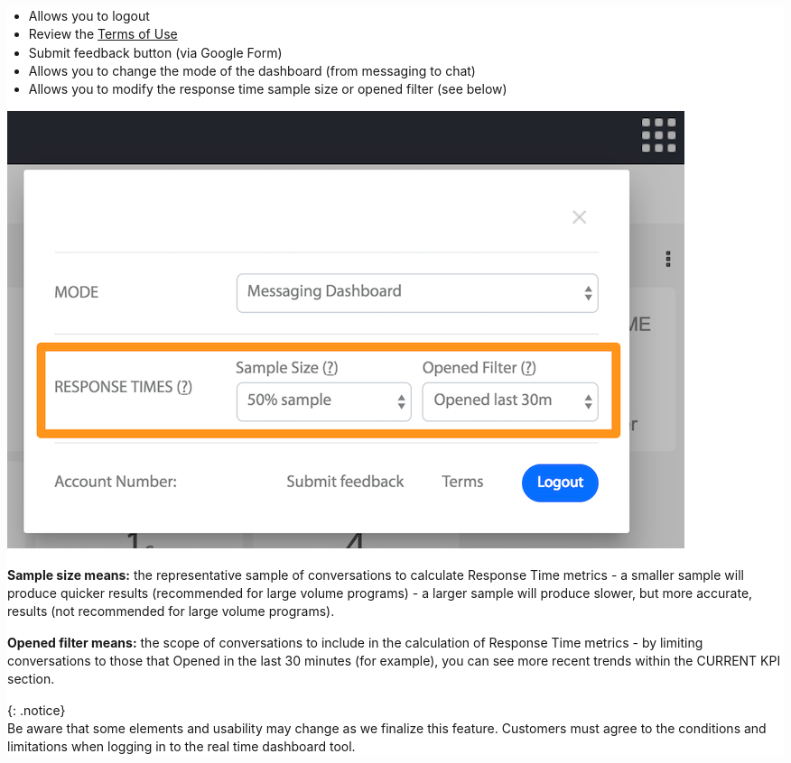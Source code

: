 * Allows you to logout
* Review the [Terms of Use](https://www.liveperson.com/policies/analytics-beta-tou)
* Submit feedback button (via Google Form)
* Allows you to change the mode of the dashboard (from messaging to chat)
* Allows you to modify the response time sample size or opened filter (see below)

![](/img/real-time-messaging-dashboard-overview13.png)

**Sample size means:** the representative sample of conversations to calculate Response Time metrics - a smaller sample will produce quicker results (recommended for large volume programs) - a larger sample will produce slower, but more accurate, results (not recommended for large volume programs).

**Opened filter means:** the scope of conversations to include in the calculation of Response Time metrics - by limiting conversations to those that Opened in the last 30 minutes (for example), you can see more recent trends within the CURRENT KPI section.

{: .notice}  
Be aware that some elements and usability may change as we finalize this feature. Customers must agree to the conditions and limitations when logging in to the real time dashboard tool.

